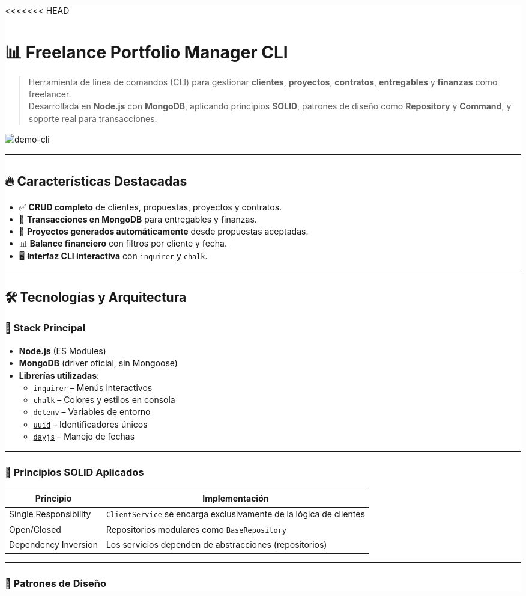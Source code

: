 <<<<<<< HEAD
# 📊 Freelance Portfolio Manager CLI  

> Herramienta de línea de comandos (CLI) para gestionar **clientes**, **proyectos**, **contratos**, **entregables** y **finanzas** como freelancer.  
> Desarrollada en **Node.js** con **MongoDB**, aplicando principios **SOLID**, patrones de diseño como **Repository** y **Command**, y soporte real para transacciones.

<img width="512" height="405" alt="demo-cli" src="https://github.com/user-attachments/assets/a50100e3-f348-482a-a572-a3a8fb9e53a3" />

---

## 🔥 Características Destacadas

- ✅ **CRUD completo** de clientes, propuestas, proyectos y contratos.
- 🔁 **Transacciones en MongoDB** para entregables y finanzas.
- 🧠 **Proyectos generados automáticamente** desde propuestas aceptadas.
- 📊 **Balance financiero** con filtros por cliente y fecha.
- 🖥️ **Interfaz CLI interactiva** con `inquirer` y `chalk`.

---

## 🛠️ Tecnologías y Arquitectura  

### 🔧 Stack Principal  
- **Node.js** (ES Modules)  
- **MongoDB** (driver oficial, sin Mongoose)  
- **Librerías utilizadas**:  
  - [`inquirer`](https://www.npmjs.com/package/inquirer) – Menús interactivos
  - [`chalk`](https://www.npmjs.com/package/chalk) – Colores y estilos en consola
  - [`dotenv`](https://www.npmjs.com/package/dotenv) – Variables de entorno
  - [`uuid`](https://www.npmjs.com/package/uuid) – Identificadores únicos
  - [`dayjs`](https://www.npmjs.com/package/dayjs) – Manejo de fechas

---

### 📐 Principios SOLID Aplicados

| Principio             | Implementación                                                  |
|-----------------------|-----------------------------------------------------------------|
| Single Responsibility | `ClientService` se encarga exclusivamente de la lógica de clientes |
| Open/Closed           | Repositorios modulares como `BaseRepository`                   |
| Dependency Inversion  | Los servicios dependen de abstracciones (repositorios)         |

---

### 🧱 Patrones de Diseño
